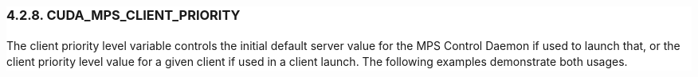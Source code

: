 ### 4.2.8. CUDA_MPS_CLIENT_PRIORITY

The client priority level variable controls the initial default server value for the MPS Control Daemon if used to launch that, or the client priority level value for a given client if used in a client launch. The following examples demonstrate both usages.  
